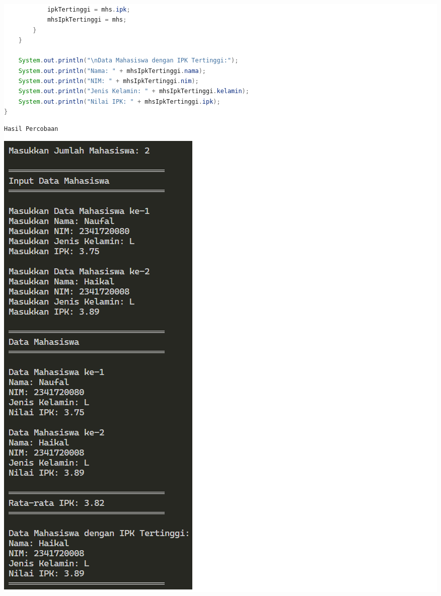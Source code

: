 ```java
            ipkTertinggi = mhs.ipk;
            mhsIpkTertinggi = mhs;
        }
    }

    System.out.println("\nData Mahasiswa dengan IPK Tertinggi:");
    System.out.println("Nama: " + mhsIpkTertinggi.nama);
    System.out.println("NIM: " + mhsIpkTertinggi.nim);
    System.out.println("Jenis Kelamin: " + mhsIpkTertinggi.kelamin);
    System.out.println("Nilai IPK: " + mhsIpkTertinggi.ipk);
}
```

``Hasil Percobaan``

![Hasil](./docs/4.3.png)
